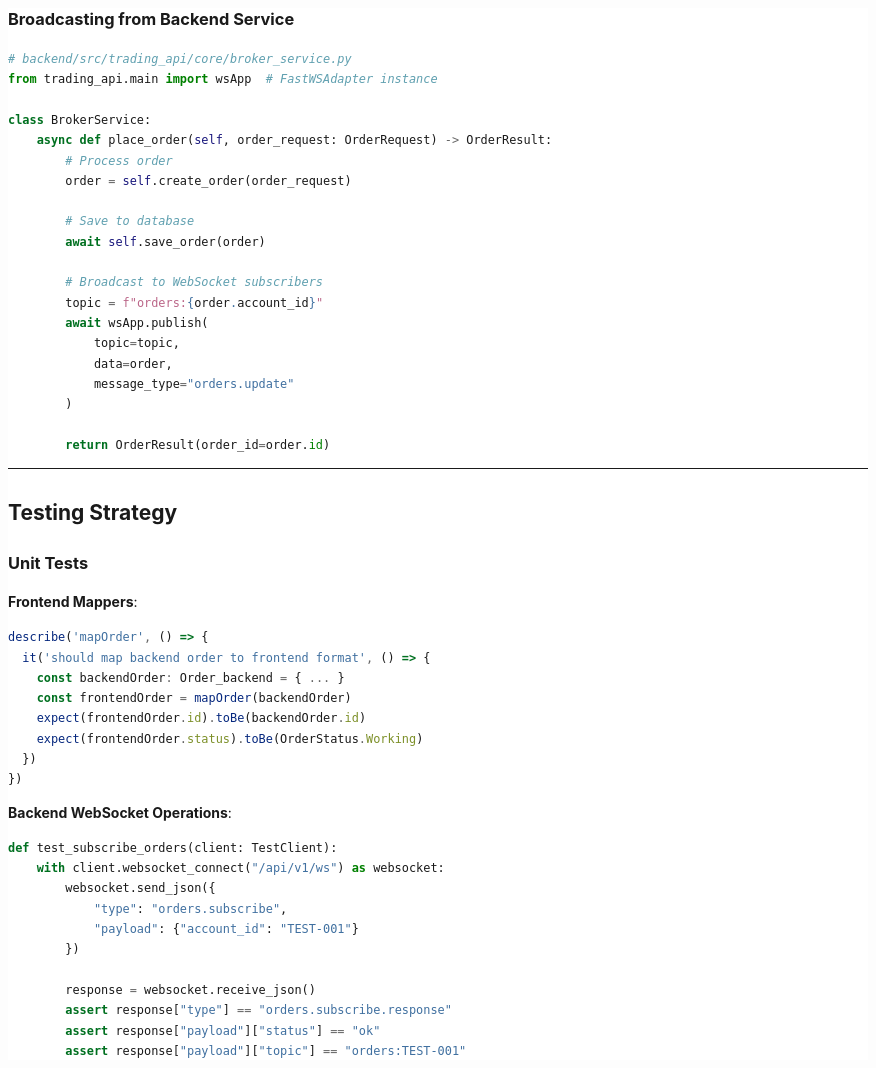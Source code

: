 ### Broadcasting from Backend Service

```python
# backend/src/trading_api/core/broker_service.py
from trading_api.main import wsApp  # FastWSAdapter instance

class BrokerService:
    async def place_order(self, order_request: OrderRequest) -> OrderResult:
        # Process order
        order = self.create_order(order_request)

        # Save to database
        await self.save_order(order)

        # Broadcast to WebSocket subscribers
        topic = f"orders:{order.account_id}"
        await wsApp.publish(
            topic=topic,
            data=order,
            message_type="orders.update"
        )

        return OrderResult(order_id=order.id)
```

---

## Testing Strategy

### Unit Tests

**Frontend Mappers**:

```typescript
describe('mapOrder', () => {
  it('should map backend order to frontend format', () => {
    const backendOrder: Order_backend = { ... }
    const frontendOrder = mapOrder(backendOrder)
    expect(frontendOrder.id).toBe(backendOrder.id)
    expect(frontendOrder.status).toBe(OrderStatus.Working)
  })
})
```

**Backend WebSocket Operations**:

```python
def test_subscribe_orders(client: TestClient):
    with client.websocket_connect("/api/v1/ws") as websocket:
        websocket.send_json({
            "type": "orders.subscribe",
            "payload": {"account_id": "TEST-001"}
        })

        response = websocket.receive_json()
        assert response["type"] == "orders.subscribe.response"
        assert response["payload"]["status"] == "ok"
        assert response["payload"]["topic"] == "orders:TEST-001"
```
